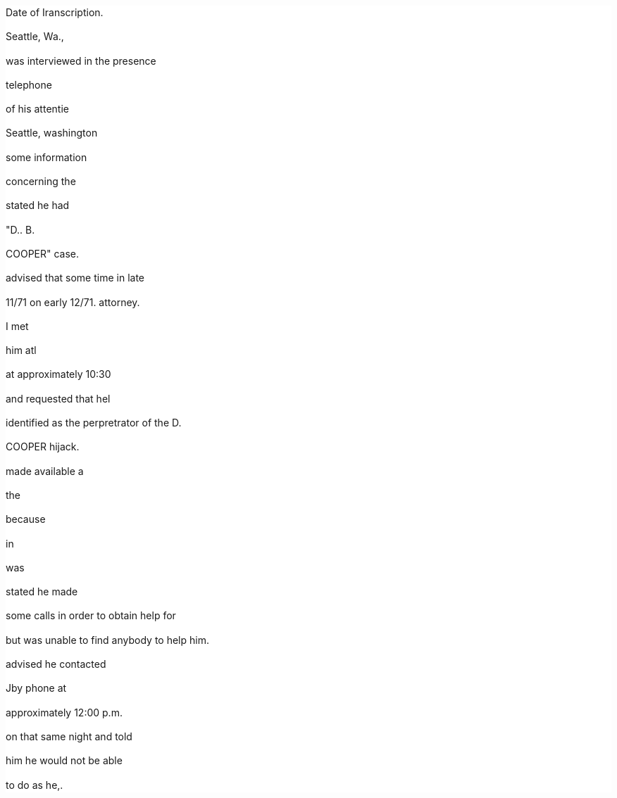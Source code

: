 Date of Iranscription.

Seattle, Wa.,

was interviewed in the presence

telephone

of his attentie

Seattle, washington

some information

concerning the

stated he had

"D.. B.

COOPER" case.

advised that some time in late

11/71 on early 12/71. attorney.

I met

him atl

at approximately 10:30

and requested that hel

identified as the perpretrator of the D.

COOPER hijack.

made available a

the

because

in

was

stated he made

some calls in order to obtain help for

but was unable to find anybody to help him.

advised he contacted

Jby phone at

approximately 12:00 p.m.

on that same night and told

him he would not be able

to do as he,.
